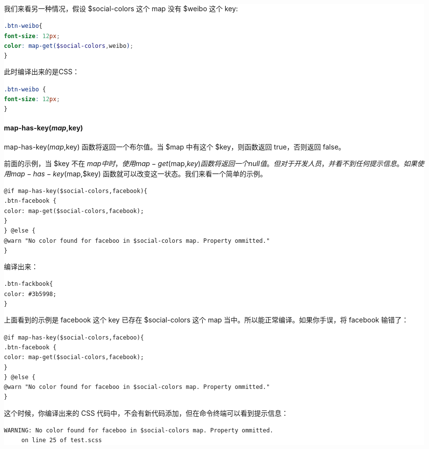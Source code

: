   我们来看另一种情况，假设 $social-colors 这个 map 没有 $weibo 这个 key:
  
  ``` scss
  .btn-weibo{
  font-size: 12px;
  color: map-get($social-colors,weibo);
  }
  ```
  
  此时编译出来的是CSS：
  
  ``` css
  .btn-weibo {
  font-size: 12px;
  }
  ```

#### map-has-key($map,$key)

map-has-key($map,$key) 函数将返回一个布尔值。当 $map 中有这个 $key，则函数返回 true，否则返回 false。

前面的示例，当 $key 不在 $map 中时，使用 map-get($map,$key) 函数将返回一个 null 值。但对于开发人员，并看不到任何提示信息。如果使用 map-has-key($map,$key) 函数就可以改变这一状态。我们来看一个简单的示例。

``` 
@if map-has-key($social-colors,facebook){
.btn-facebook {
color: map-get($social-colors,facebook);
}
} @else {
@warn "No color found for faceboo in $social-colors map. Property ommitted."
}
```

编译出来：

``` 
.btn-fackbook{
color: #3b5998;
}   
```

上面看到的示例是 facebook 这个 key 已存在 $social-colors 这个 map 当中。所以能正常编译。如果你手误，将 facebook 输错了：

``` 
@if map-has-key($social-colors,faceboo){
.btn-facebook {
color: map-get($social-colors,facebook);
}
} @else {
@warn "No color found for faceboo in $social-colors map. Property ommitted."
}
```

这个时候，你编译出来的 CSS 代码中，不会有新代码添加，但在命令终端可以看到提示信息：

``` 
WARNING: No color found for faceboo in $social-colors map. Property ommitted.
     on line 25 of test.scss
```
